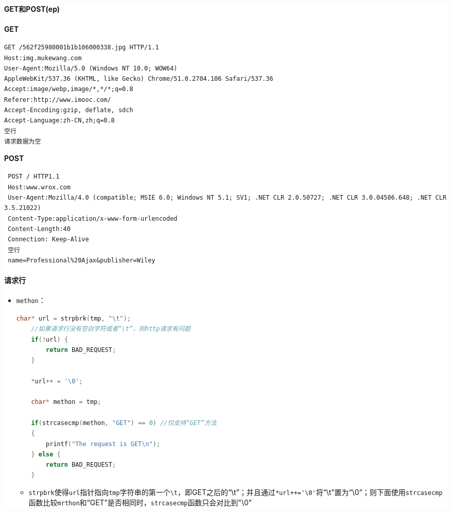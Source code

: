 #### GET和POST(ep)

**GET**

```
GET /562f25980001b1b106000338.jpg HTTP/1.1
Host:img.mukewang.com
User-Agent:Mozilla/5.0 (Windows NT 10.0; WOW64)
AppleWebKit/537.36 (KHTML, like Gecko) Chrome/51.0.2704.106 Safari/537.36
Accept:image/webp,image/*,*/*;q=0.8
Referer:http://www.imooc.com/
Accept-Encoding:gzip, deflate, sdch
Accept-Language:zh-CN,zh;q=0.8
空行
请求数据为空
```

**POST**

```
 POST / HTTP1.1
 Host:www.wrox.com
 User-Agent:Mozilla/4.0 (compatible; MSIE 6.0; Windows NT 5.1; SV1; .NET CLR 2.0.50727; .NET CLR 3.0.04506.648; .NET CLR 3.5.21022)
 Content-Type:application/x-www-form-urlencoded
 Content-Length:40
 Connection: Keep-Alive
 空行
 name=Professional%20Ajax&publisher=Wiley
```

#### 请求行

* `methon`：

  ```cpp title="分析请求行函数中"
  char* url = strpbrk(tmp, "\t");
      //如果请求行没有空白字符或者“\t”，则http请求有问题
      if(!url) {
          return BAD_REQUEST;
      }
      
      *url++ = '\0';
      
      char* methon = tmp;
      
      if(strcasecmp(methon, "GET") == 0) //仅支持“GET”方法
      {
          printf("The request is GET\n");
      } else {
          return BAD_REQUEST;
      }
  ```

  * `strpbrk`使得`url`指针指向`tmp`字符串的第一个`\t`，即GET之后的“\t”；并且通过`*url++='\0'`将“\t”置为“\0”；则下面使用`strcasecmp`函数比较`mrthon`和“GET”是否相同时，`strcasecmp`函数只会对比到"\0"
